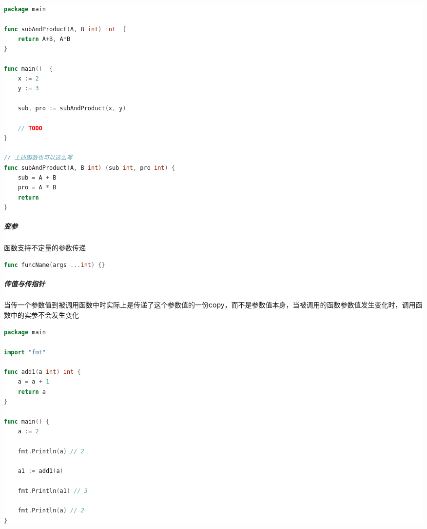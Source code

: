 ```go
package main

func subAndProduct(A, B int) int  {
	return A+B, A*B
}

func main()  {
	x := 2
	y := 3
	
	sub, pro := subAndProduct(x, y)
	
	// TODO
}

// 上述函数也可以这么写
func subAndProduct(A, B int) (sub int, pro int) {
	sub = A + B
	pro = A * B
	return
}
```

##### 变参

函数支持不定量的参数传递

```go
func funcName(args ...int) {}
```

##### 传值与传指针

当传一个参数值到被调用函数中时实际上是传递了这个参数值的一份copy，而不是参数值本身，当被调用的函数参数值发生变化时，调用函数中的实参不会发生变化

```go
package main

import "fmt"

func add1(a int) int {
	a = a + 1
	return a
}

func main() {
	a := 2
	
	fmt.Println(a) // 2
	
	a1 := add1(a)
	
	fmt.Println(a1) // 3
	
	fmt.Println(a) // 2
}
```
